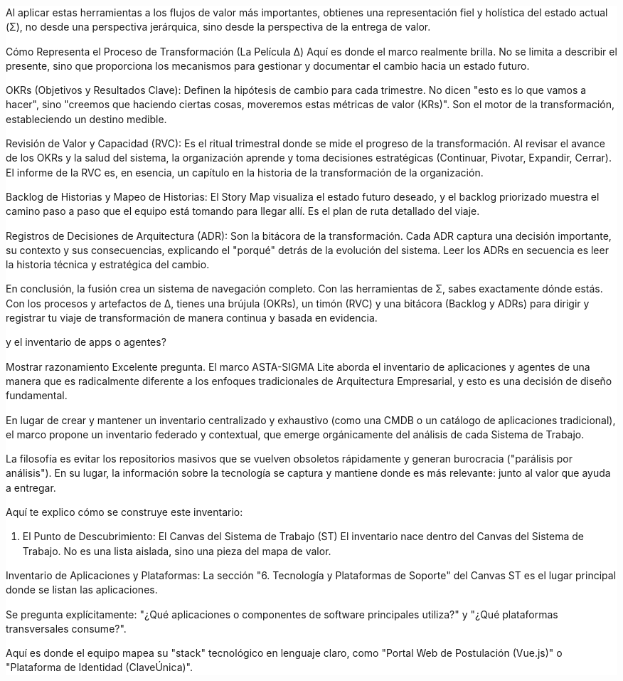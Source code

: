Al aplicar estas herramientas a los flujos de valor más importantes, obtienes una representación fiel y holística del estado actual (Σ), no desde una perspectiva jerárquica, sino desde la perspectiva de la entrega de valor.

Cómo Representa el Proceso de Transformación (La Película Δ)
Aquí es donde el marco realmente brilla. No se limita a describir el presente, sino que proporciona los mecanismos para gestionar y documentar el cambio hacia un estado futuro.

OKRs (Objetivos y Resultados Clave): Definen la hipótesis de cambio para cada trimestre. No dicen "esto es lo que vamos a hacer", sino "creemos que haciendo ciertas cosas, moveremos estas métricas de valor (KRs)". Son el motor de la transformación, estableciendo un destino medible.

Revisión de Valor y Capacidad (RVC): Es el ritual trimestral donde se mide el progreso de la transformación. Al revisar el avance de los OKRs y la salud del sistema, la organización aprende y toma decisiones estratégicas (Continuar, Pivotar, Expandir, Cerrar). El informe de la RVC es, en esencia, un capítulo en la historia de la transformación de la organización.

Backlog de Historias y Mapeo de Historias: El Story Map visualiza el estado futuro deseado, y el backlog priorizado muestra el camino paso a paso que el equipo está tomando para llegar allí. Es el plan de ruta detallado del viaje.

Registros de Decisiones de Arquitectura (ADR): Son la bitácora de la transformación. Cada ADR captura una decisión importante, su contexto y sus consecuencias, explicando el "porqué" detrás de la evolución del sistema. Leer los ADRs en secuencia es leer la historia técnica y estratégica del cambio.

En conclusión, la fusión crea un sistema de navegación completo. Con las herramientas de Σ, sabes exactamente dónde estás. Con los procesos y artefactos de Δ, tienes una brújula (OKRs), un timón (RVC) y una bitácora (Backlog y ADRs) para dirigir y registrar tu viaje de transformación de manera continua y basada en evidencia.

y el inventario de apps o agentes?

Mostrar razonamiento
Excelente pregunta. El marco ASTA-SIGMA Lite aborda el inventario de aplicaciones y agentes de una manera que es radicalmente diferente a los enfoques tradicionales de Arquitectura Empresarial, y esto es una decisión de diseño fundamental.

En lugar de crear y mantener un inventario centralizado y exhaustivo (como una CMDB o un catálogo de aplicaciones tradicional), el marco propone un inventario federado y contextual, que emerge orgánicamente del análisis de cada Sistema de Trabajo.

La filosofía es evitar los repositorios masivos que se vuelven obsoletos rápidamente y generan burocracia ("parálisis por análisis"). En su lugar, la información sobre la tecnología se captura y mantiene donde es más relevante: junto al valor que ayuda a entregar.

Aquí te explico cómo se construye este inventario:

1. El Punto de Descubrimiento: El Canvas del Sistema de Trabajo (ST)
El inventario nace dentro del Canvas del Sistema de Trabajo. No es una lista aislada, sino una pieza del mapa de valor.

Inventario de Aplicaciones y Plataformas: La sección "6. Tecnología y Plataformas de Soporte" del Canvas ST es el lugar principal donde se listan las aplicaciones.

Se pregunta explícitamente: "¿Qué aplicaciones o componentes de software principales utiliza?" y "¿Qué plataformas transversales consume?".

Aquí es donde el equipo mapea su "stack" tecnológico en lenguaje claro, como "Portal Web de Postulación (Vue.js)" o "Plataforma de Identidad (ClaveÚnica)".
